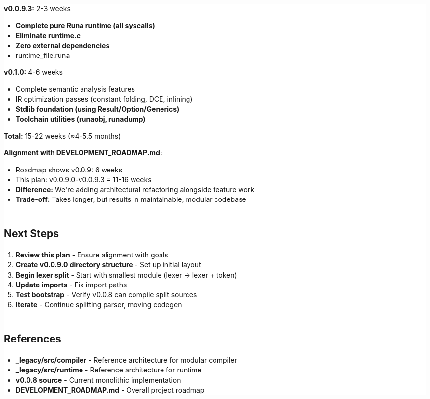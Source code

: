 **v0.0.9.3:** 2-3 weeks
- **Complete pure Runa runtime (all syscalls)**
- **Eliminate runtime.c**
- **Zero external dependencies**
- runtime_file.runa

**v0.1.0:** 4-6 weeks
- Complete semantic analysis features
- IR optimization passes (constant folding, DCE, inlining)
- **Stdlib foundation (using Result/Option/Generics)**
- **Toolchain utilities (runaobj, runadump)**

**Total:** 15-22 weeks (≈4-5.5 months)

**Alignment with DEVELOPMENT_ROADMAP.md:**
- Roadmap shows v0.0.9: 6 weeks
- This plan: v0.0.9.0-v0.0.9.3 = 11-16 weeks
- **Difference:** We're adding architectural refactoring alongside feature work
- **Trade-off:** Takes longer, but results in maintainable, modular codebase

---

## Next Steps

1. **Review this plan** - Ensure alignment with goals
2. **Create v0.0.9.0 directory structure** - Set up initial layout
3. **Begin lexer split** - Start with smallest module (lexer → lexer + token)
4. **Update imports** - Fix import paths
5. **Test bootstrap** - Verify v0.0.8 can compile split sources
6. **Iterate** - Continue splitting parser, moving codegen

---

## References

- **_legacy/src/compiler** - Reference architecture for modular compiler
- **_legacy/src/runtime** - Reference architecture for runtime
- **v0.0.8 source** - Current monolithic implementation
- **DEVELOPMENT_ROADMAP.md** - Overall project roadmap
